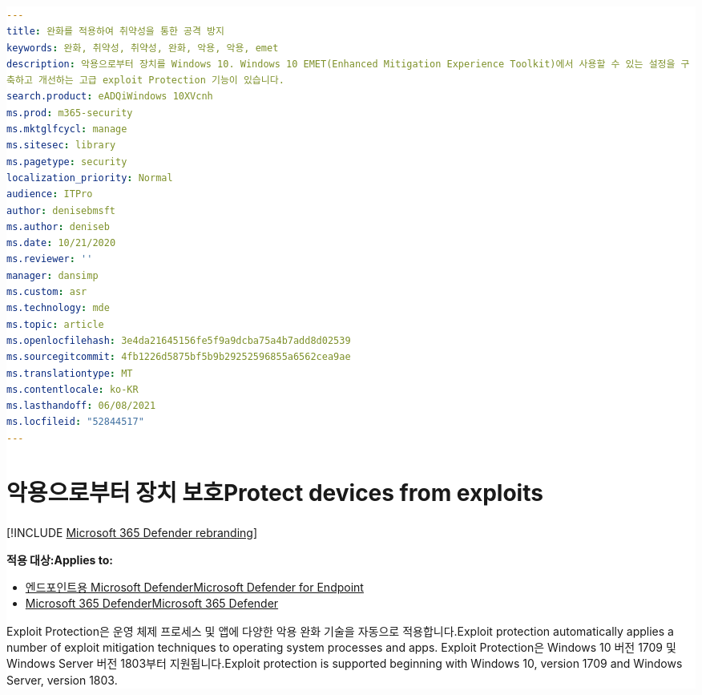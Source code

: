 ```yaml
---
title: 완화를 적용하여 취약성을 통한 공격 방지
keywords: 완화, 취약성, 취약성, 완화, 악용, 악용, emet
description: 악용으로부터 장치를 Windows 10. Windows 10 EMET(Enhanced Mitigation Experience Toolkit)에서 사용할 수 있는 설정을 구축하고 개선하는 고급 exploit Protection 기능이 있습니다.
search.product: eADQiWindows 10XVcnh
ms.prod: m365-security
ms.mktglfcycl: manage
ms.sitesec: library
ms.pagetype: security
localization_priority: Normal
audience: ITPro
author: denisebmsft
ms.author: deniseb
ms.date: 10/21/2020
ms.reviewer: ''
manager: dansimp
ms.custom: asr
ms.technology: mde
ms.topic: article
ms.openlocfilehash: 3e4da21645156fe5f9a9dcba75a4b7add8d02539
ms.sourcegitcommit: 4fb1226d5875bf5b9b29252596855a6562cea9ae
ms.translationtype: MT
ms.contentlocale: ko-KR
ms.lasthandoff: 06/08/2021
ms.locfileid: "52844517"
---
```

# <a name="protect-devices-from-exploits"></a><span data-ttu-id="9dfb9-105">악용으로부터 장치 보호</span><span class="sxs-lookup"><span data-stu-id="9dfb9-105">Protect devices from exploits</span></span>

[!INCLUDE [Microsoft 365 Defender rebranding](../../includes/microsoft-defender.md)]


<span data-ttu-id="9dfb9-106">**적용 대상:**</span><span class="sxs-lookup"><span data-stu-id="9dfb9-106">**Applies to:**</span></span>
- [<span data-ttu-id="9dfb9-107">엔드포인트용 Microsoft Defender</span><span class="sxs-lookup"><span data-stu-id="9dfb9-107">Microsoft Defender for Endpoint</span></span>](https://go.microsoft.com/fwlink/?linkid=2154037)
- [<span data-ttu-id="9dfb9-108">Microsoft 365 Defender</span><span class="sxs-lookup"><span data-stu-id="9dfb9-108">Microsoft 365 Defender</span></span>](https://go.microsoft.com/fwlink/?linkid=2118804)

<span data-ttu-id="9dfb9-109">Exploit Protection은 운영 체제 프로세스 및 앱에 다양한 악용 완화 기술을 자동으로 적용합니다.</span><span class="sxs-lookup"><span data-stu-id="9dfb9-109">Exploit protection automatically applies a number of exploit mitigation techniques to operating system processes and apps.</span></span> <span data-ttu-id="9dfb9-110">Exploit Protection은 Windows 10 버전 1709 및 Windows Server 버전 1803부터 지원됩니다.</span><span class="sxs-lookup"><span data-stu-id="9dfb9-110">Exploit protection is supported beginning with Windows 10, version 1709 and Windows Server, version 1803.</span></span>
